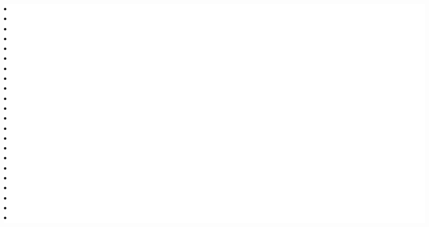 <li class="item">
<a class="ec ec-ram" href='#icon-ram'></a>
</li>
<li class="item">
<a class="ec ec-sheep" href='#icon-sheep'></a>
</li>
<li class="item">
<a class="ec ec-racehorse" href='#icon-racehorse'></a>
</li>
<li class="item">
<a class="ec ec-pig2" href='#icon-pig2'></a>
</li>
<li class="item">
<a class="ec ec-rat" href='#icon-rat'></a>
</li>
<li class="item">
<a class="ec ec-mouse2" href='#icon-mouse2'></a>
</li>
<li class="item">
<a class="ec ec-rooster" href='#icon-rooster'></a>
</li>
<li class="item">
<a class="ec ec-turkey" href='#icon-turkey'></a>
</li>
<li class="item">
<a class="ec ec-dove" href='#icon-dove'></a>
</li>
<li class="item">
<a class="ec ec-dog2" href='#icon-dog2'></a>
</li>
<li class="item">
<a class="ec ec-poodle" href='#icon-poodle'></a>
</li>
<li class="item">
<a class="ec ec-cat2" href='#icon-cat2'></a>
</li>
<li class="item">
<a class="ec ec-rabbit2" href='#icon-rabbit2'></a>
</li>
<li class="item">
<a class="ec ec-chipmunk" href='#icon-chipmunk'></a>
</li>
<li class="item">
<a class="ec ec-hedgehog" href='#icon-hedgehog'></a>
</li>
<li class="item">
<a class="ec ec-raccoon" href='#icon-raccoon'></a>
</li>
<li class="item">
<a class="ec ec-llama" href='#icon-llama'></a>
</li>
<li class="item">
<a class="ec ec-hippopotamus" href='#icon-hippopotamus'></a>
</li>
<li class="item">
<a class="ec ec-kangaroo" href='#icon-kangaroo'></a>
</li>
<li class="item">
<a class="ec ec-badger" href='#icon-badger'></a>
</li>
<li class="item">
<a class="ec ec-swan" href='#icon-swan'></a>
</li>
<li class="item">